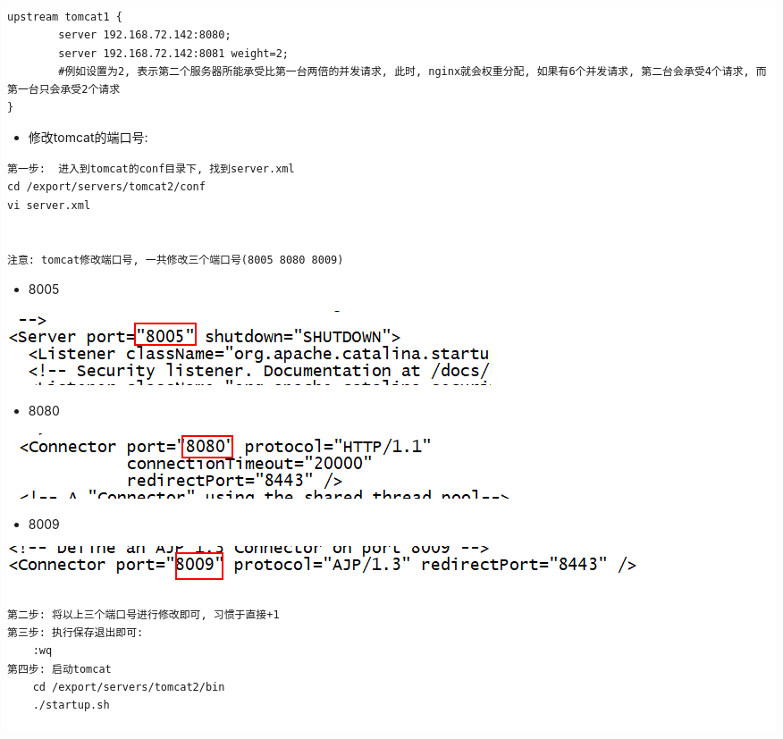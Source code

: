 ```
upstream tomcat1 {
        server 192.168.72.142:8080;
        server 192.168.72.142:8081 weight=2; 
        #例如设置为2, 表示第二个服务器所能承受比第一台两倍的并发请求, 此时, nginx就会权重分配, 如果有6个并发请求, 第二台会承受4个请求, 而第一台只会承受2个请求
}

```



* 修改tomcat的端口号:

```
第一步:  进入到tomcat的conf目录下, 找到server.xml
cd /export/servers/tomcat2/conf
vi server.xml


注意: tomcat修改端口号, 一共修改三个端口号(8005 8080 8009)

```

* 8005

![1547691133749](./day02_nginx/1547691133749.png)



* 8080

![1547691170472](./day02_nginx/1547691170472.png)

* 8009

![1547691197956](./day02_nginx/1547691197956.png)

```
第二步: 将以上三个端口号进行修改即可, 习惯于直接+1
第三步: 执行保存退出即可:
	:wq
第四步: 启动tomcat
	cd /export/servers/tomcat2/bin
	./startup.sh 
	
```
